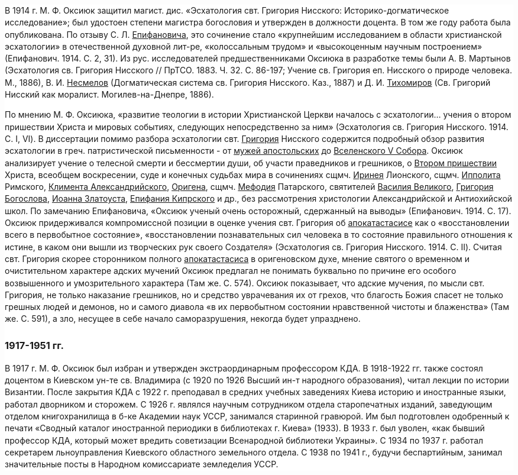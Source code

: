 В 1914 г. М. Ф. Оксиюк защитил магист. дис. «Эсхатология свт. Григория Нисского: Историко-догматическое исследование»; был удостоен степени магистра богословия и утвержден в должности доцента. В том же году работа была опубликована. По отзыву С. Л. [Епифановича](https://pravenc.ru/text/Епифановича.html), это сочинение стало «крупнейшим исследованием в области христианской эсхатологии» в отечественной духовной лит-ре, «колоссальным трудом» и «высокоценным научным построением» (Епифанович. 1914.
С. 2, 31). Из рус. исследователей предшественниками Оксиюка в разработке темы были А. В. Мартынов (Эсхатология св. Григория Нисского // ПрТСО. 1883. Ч. 32. С. 86-197; Учение св. Григория еп. Нисского о природе человека. М., 1886), В. И. [Несмелов](https://pravenc.ru/text/Несмелов.html) (Догматическая система св. Григория Нисского. Каз., 1887) и Д. И. [Тихомиров](https://pravenc.ru/text/Тихомиров.html) (Св. Григорий Нисский как моралист. Могилев-на-Днепре, 1886).

По мнению М. Ф. Оксиюка, «развитие теологии в истории Христианской Церкви началось с эсхатологии… учения о втором пришествии Христа и мировых событиях, следующих непосредственно за ним» (Эсхатология св. Григория Нисского. 1914. С. I, VI). В диссертации помимо разбора эсхатологии свт. [Григория](https://pravenc.ru/text/Григорий.html) Нисского содержится подробный обзор развития эсхатологии в греч. патристической письменности - от [мужей апостольских](<https://pravenc.ru/text/мужей апостольских.html>) до [Вселенского V Собора](<https://pravenc.ru/text/Вселенского V Собора.html>). Оксиюк анализирует учение о телесной смерти и бессмертии души, об участи праведников и грешников, о [Втором пришествии](<https://pravenc.ru/text/Втором пришествии.html>) Христа, всеобщем воскресении, суде и конечных судьбах мира в сочинениях сщмч. [Иринея](https://pravenc.ru/text/Ириней.html) Лионского, сщмч. [Ипполита](https://pravenc.ru/text/Ипполита.html) Римского, [Климента Александрийского](<https://pravenc.ru/text/Климента Александрийского.html>),  [Оригена](https://pravenc.ru/text/Ориген.html), сщмч. [Мефодия](https://pravenc.ru/text/Мефодий.html) Патарского, святителей [Василия Великого](<https://pravenc.ru/text/ВАСИЛИЙ ВЕЛИКИЙ.html>),  [Григория Богослова](<https://pravenc.ru/text/Григорий Богослов.html>),  [Иоанна Златоуста](<https://pravenc.ru/text/Иоанн Златоуст.html>),  [Епифания Кипрского](<https://pravenc.ru/text/Епифаний Кипрский.html>) и др., без рассмотрения христологии Александрийской и Антиохийской школ. По замечанию Епифановича, «Оксиюк ученый очень осторожный, сдержанный на выводы» (Епифанович. 1914. С. 17). Оксиюк придерживался компромиссной позиции в оценке учения свт. Григория об [апокатастасисе](https://pravenc.ru/text/апокатастасисе.html) как о «восстановлении всего в первобытное состояние», «восстановлении познавательных сил человека в то состояние правильного отношения к истине, в каком они вышли из творческих рук своего Создателя» (Эсхатология св. Григория Нисского. 1914. С. II). Считая свт. Григория скорее сторонником полного [апокатастасиса](https://pravenc.ru/text/Апокатастасис.html) в оригеновском духе, мнение святого о временном и очистительном характере адских мучений Оксиюк предлагал не понимать буквально по причине его особого возвышенного и умозрительного характера (Там же. С. 574). Оксиюк показывает, что адские мучения, по мысли свт. Григория, не только наказание грешников, но и средство уврачевания их от грехов, что благость Божия спасет не только грешных людей и демонов, но и самого диавола «в их первобытном состоянии нравственной чистоты и блаженства» (Там же. С. 591), а зло, несущее в себе начало саморазрушения, некогда будет упразднено.

### 1917-1951 гг.

В 1917 г. М. Ф. Оксиюк был избран и утвержден экстраординарным профессором КДА. В 1918-1922 гг. также состоял доцентом в Киевском ун-те св. Владимира (с 1920 по 1926 Высший ин-т народного образования), читал лекции по истории Византии. После закрытия КДА с 1922 г. преподавал в средних учебных заведениях Киева историю и иностранные языки, работал дворником и сторожем. С 1926 г. являлся научным сотрудником отдела старопечатных изданий, заведующим отделом книгохранилища в б-ке Академии наук УССР, занимался старинной гравюрой. Им был подготовлен одобренный к печати «Сводный каталог иностранной периодики в библиотеках г. Киева» (1933). В 1933 г. был уволен, «как бывший профессор КДА, который может вредить советизации Всенародной библиотеки Украины». С 1934 по 1937 г. работал секретарем льноуправления Киевского областного земельного отдела. С 1938 по 1941 г., будучи беспартийным, занимал значительные посты в Народном комиссариате земледелия УССР.
